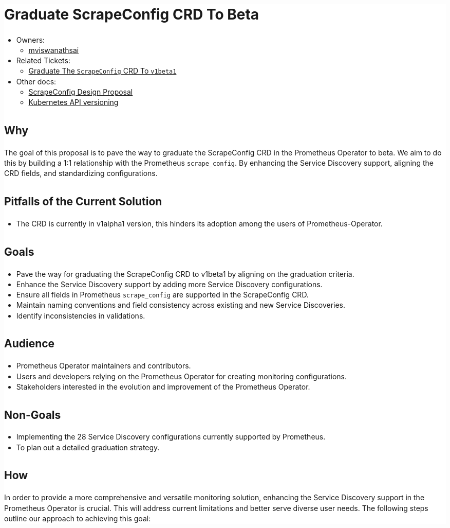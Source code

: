 # Graduate ScrapeConfig CRD To Beta

* Owners:
  * [mviswanathsai](https://github.com/mviswanathsai)
* Related Tickets:
  * [Graduate The `ScrapeConfig` CRD To `v1beta1`](https://github.com/prometheus-operator/prometheus-operator/issues/6697)
* Other docs:
  * [ScrapeConfig Design Proposal](https://github.com/prometheus-operator/prometheus-operator/blob/main/Documentation/proposals/202212-scrape-config.md)
  * [Kubernetes API versioning](https://kubernetes.io/docs/reference/using-api/#api-versioning)

## Why

The goal of this proposal is to pave the way to graduate the ScrapeConfig CRD in the Prometheus Operator to beta. We aim to do this by building
a 1:1 relationship with the Prometheus `scrape_config`. By enhancing the Service Discovery support, aligning the CRD fields, and standardizing
configurations.

## Pitfalls of the Current Solution

- The CRD is currently in v1alpha1 version, this hinders its adoption among the users of Prometheus-Operator.

## Goals

- Pave the way for graduating the ScrapeConfig CRD to v1beta1 by aligning on the graduation criteria.
- Enhance the Service Discovery support by adding more Service Discovery configurations.
- Ensure all fields in Prometheus `scrape_config` are supported in the ScrapeConfig CRD.
- Maintain naming conventions and field consistency across existing and new Service Discoveries.
- Identify inconsistencies in validations.

## Audience

- Prometheus Operator maintainers and contributors.
- Users and developers relying on the Prometheus Operator for creating monitoring configurations.
- Stakeholders interested in the evolution and improvement of the Prometheus Operator.

## Non-Goals

- Implementing the 28 Service Discovery configurations currently supported by Prometheus.
- To plan out a detailed graduation strategy.

## How

In order to provide a more comprehensive and versatile monitoring solution, enhancing the
Service Discovery support in the Prometheus Operator is crucial. This will address current
limitations and better serve diverse user needs. The following steps outline our approach to achieving this goal:
